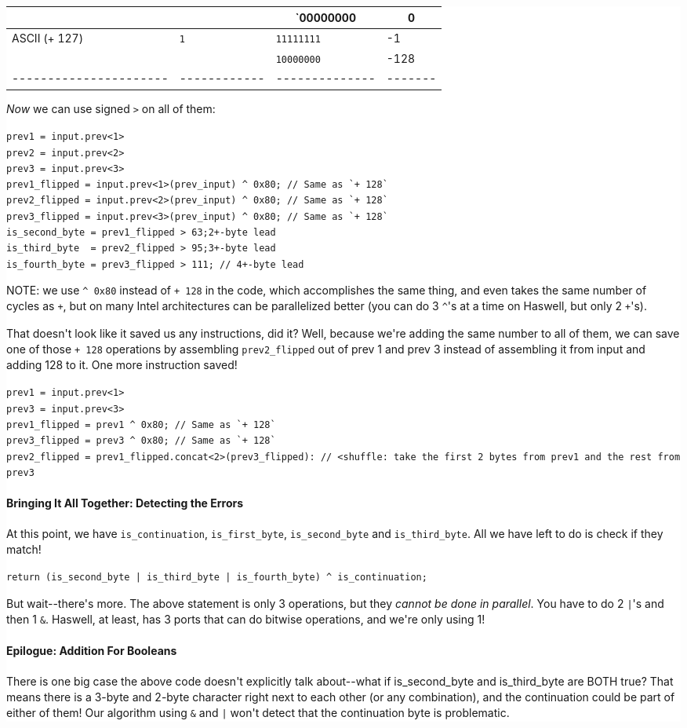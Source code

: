 |                      |            | `00000000    |     0 |
|----------------------|------------|--------------|-------|
| ASCII (+ 127)        | `1`        | `11111111`   |    -1 |
|                      |            | `10000000`   |  -128 |
|----------------------|------------|--------------|-------|

*Now* we can use signed `>` on all of them:

```
prev1 = input.prev<1>
prev2 = input.prev<2>
prev3 = input.prev<3>
prev1_flipped = input.prev<1>(prev_input) ^ 0x80; // Same as `+ 128`
prev2_flipped = input.prev<2>(prev_input) ^ 0x80; // Same as `+ 128`
prev3_flipped = input.prev<3>(prev_input) ^ 0x80; // Same as `+ 128`
is_second_byte = prev1_flipped > 63;2+-byte lead
is_third_byte  = prev2_flipped > 95;3+-byte lead
is_fourth_byte = prev3_flipped > 111; // 4+-byte lead
```

NOTE: we use `^ 0x80` instead of `+ 128` in the code, which accomplishes the same thing, and even takes the same number
of cycles as `+`, but on many Intel architectures can be parallelized better (you can do 3
`^`'s at a time on Haswell, but only 2 `+`'s).

That doesn't look like it saved us any instructions, did it? Well, because we're adding the
same number to all of them, we can save one of those `+ 128` operations by assembling
`prev2_flipped` out of prev 1 and prev 3 instead of assembling it from input and adding 128
to it. One more instruction saved!

```
prev1 = input.prev<1>
prev3 = input.prev<3>
prev1_flipped = prev1 ^ 0x80; // Same as `+ 128`
prev3_flipped = prev3 ^ 0x80; // Same as `+ 128`
prev2_flipped = prev1_flipped.concat<2>(prev3_flipped): // <shuffle: take the first 2 bytes from prev1 and the rest from prev3  
```

####  Bringing It All Together: Detecting the Errors

At this point, we have `is_continuation`, `is_first_byte`, `is_second_byte` and `is_third_byte`.
All we have left to do is check if they match!

```
return (is_second_byte | is_third_byte | is_fourth_byte) ^ is_continuation;
```

But wait--there's more. The above statement is only 3 operations, but they *cannot be done in
parallel*. You have to do 2 `|`'s and then 1 `&`. Haswell, at least, has 3 ports that can do
bitwise operations, and we're only using 1!

####  Epilogue: Addition For Booleans

There is one big case the above code doesn't explicitly talk about--what if is_second_byte
and is_third_byte are BOTH true? That means there is a 3-byte and 2-byte character right next
to each other (or any combination), and the continuation could be part of either of them!
Our algorithm using `&` and `|` won't detect that the continuation byte is problematic.
